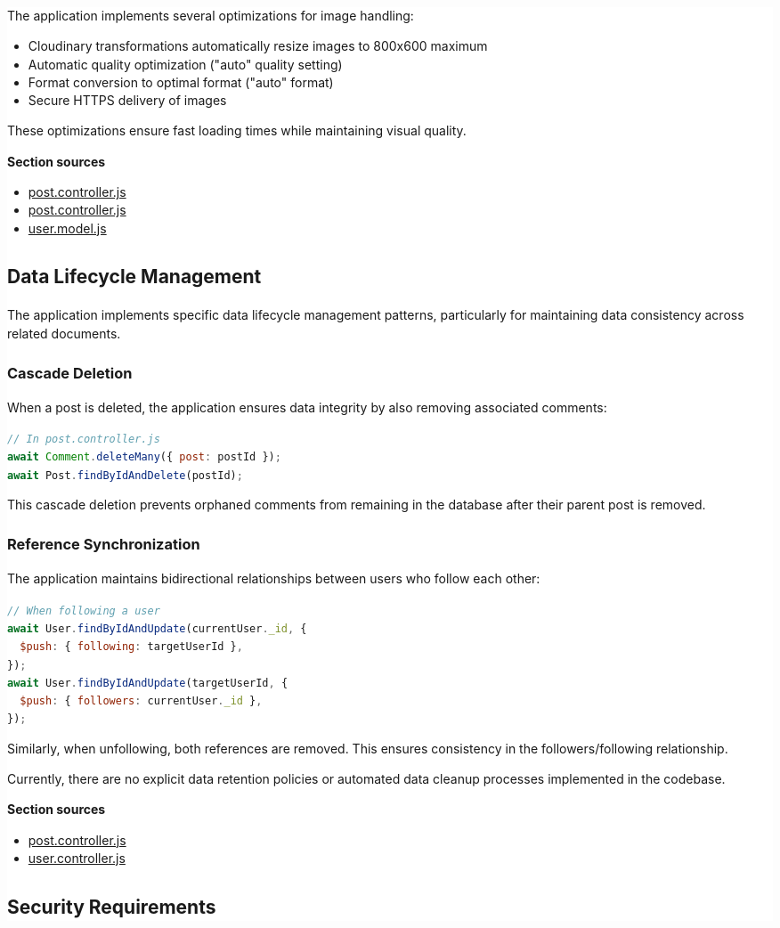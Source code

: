The application implements several optimizations for image handling:
- Cloudinary transformations automatically resize images to 800x600 maximum
- Automatic quality optimization ("auto" quality setting)
- Format conversion to optimal format ("auto" format)
- Secure HTTPS delivery of images

These optimizations ensure fast loading times while maintaining visual quality.

**Section sources**
- [post.controller.js](file://backend/src/controllers/post.controller.js#L77-L123)
- [post.controller.js](file://backend/src/controllers/post.controller.js#L1-L158)
- [user.model.js](file://backend/src/models/user.model.js#L1-L63)

## Data Lifecycle Management

The application implements specific data lifecycle management patterns, particularly for maintaining data consistency across related documents.

### Cascade Deletion

When a post is deleted, the application ensures data integrity by also removing associated comments:

```javascript
// In post.controller.js
await Comment.deleteMany({ post: postId });
await Post.findByIdAndDelete(postId);
```

This cascade deletion prevents orphaned comments from remaining in the database after their parent post is removed.

### Reference Synchronization

The application maintains bidirectional relationships between users who follow each other:
```javascript
// When following a user
await User.findByIdAndUpdate(currentUser._id, {
  $push: { following: targetUserId },
});
await User.findByIdAndUpdate(targetUserId, {
  $push: { followers: currentUser._id },
});
```

Similarly, when unfollowing, both references are removed. This ensures consistency in the followers/following relationship.

Currently, there are no explicit data retention policies or automated data cleanup processes implemented in the codebase.

**Section sources**
- [post.controller.js](file://backend/src/controllers/post.controller.js#L134-L158)
- [user.controller.js](file://backend/src/controllers/user.controller.js#L71-L96)

## Security Requirements
